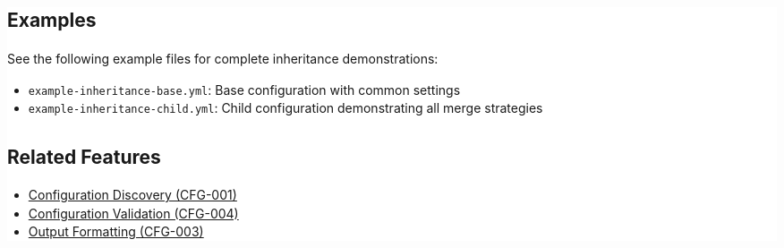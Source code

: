 ## Examples

See the following example files for complete inheritance demonstrations:

- `example-inheritance-base.yml`: Base configuration with common settings
- `example-inheritance-child.yml`: Child configuration demonstrating all merge strategies

## Related Features

- [Configuration Discovery (CFG-001)](configuration-discovery.md)
- [Configuration Validation (CFG-004)](configuration-validation.md)
- [Output Formatting (CFG-003)](output-formatting.md) 
